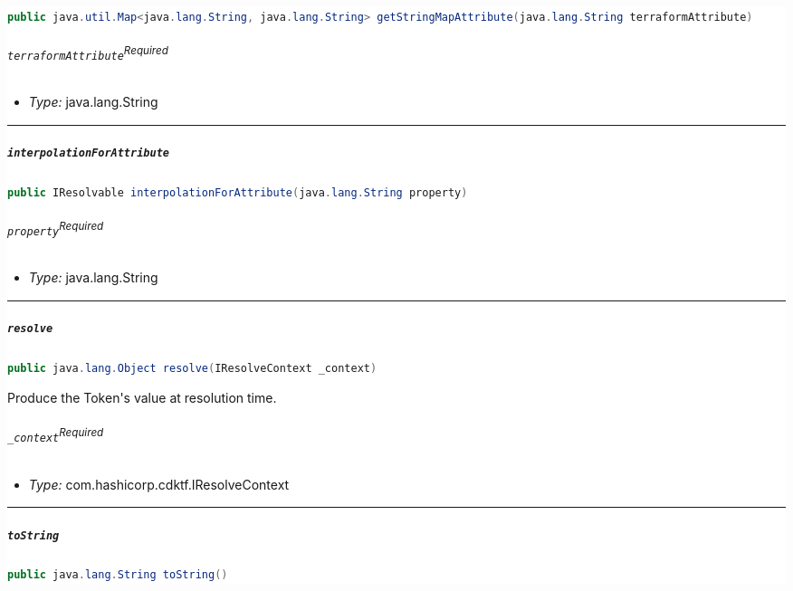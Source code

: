 ```java
public java.util.Map<java.lang.String, java.lang.String> getStringMapAttribute(java.lang.String terraformAttribute)
```

###### `terraformAttribute`<sup>Required</sup> <a name="terraformAttribute" id="@cdktf/provider-cloudflare.dataCloudflareFirewallRules.DataCloudflareFirewallRulesResultFilterOutputReference.getStringMapAttribute.parameter.terraformAttribute"></a>

- *Type:* java.lang.String

---

##### `interpolationForAttribute` <a name="interpolationForAttribute" id="@cdktf/provider-cloudflare.dataCloudflareFirewallRules.DataCloudflareFirewallRulesResultFilterOutputReference.interpolationForAttribute"></a>

```java
public IResolvable interpolationForAttribute(java.lang.String property)
```

###### `property`<sup>Required</sup> <a name="property" id="@cdktf/provider-cloudflare.dataCloudflareFirewallRules.DataCloudflareFirewallRulesResultFilterOutputReference.interpolationForAttribute.parameter.property"></a>

- *Type:* java.lang.String

---

##### `resolve` <a name="resolve" id="@cdktf/provider-cloudflare.dataCloudflareFirewallRules.DataCloudflareFirewallRulesResultFilterOutputReference.resolve"></a>

```java
public java.lang.Object resolve(IResolveContext _context)
```

Produce the Token's value at resolution time.

###### `_context`<sup>Required</sup> <a name="_context" id="@cdktf/provider-cloudflare.dataCloudflareFirewallRules.DataCloudflareFirewallRulesResultFilterOutputReference.resolve.parameter._context"></a>

- *Type:* com.hashicorp.cdktf.IResolveContext

---

##### `toString` <a name="toString" id="@cdktf/provider-cloudflare.dataCloudflareFirewallRules.DataCloudflareFirewallRulesResultFilterOutputReference.toString"></a>

```java
public java.lang.String toString()
```

